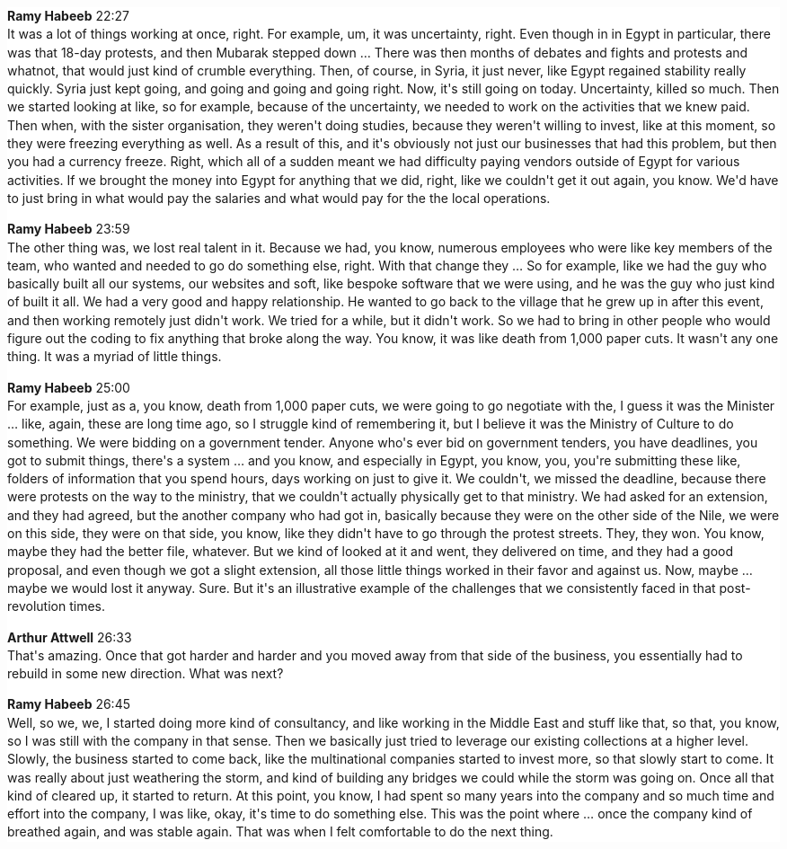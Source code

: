 **Ramy Habeeb**  22:27  
It was a lot of things working at once, right. For example, um, it was uncertainty, right. Even though in in Egypt in particular, there was that 18-day protests, and then Mubarak stepped down … There was then months of debates and fights and protests and whatnot, that would just kind of crumble everything. Then, of course, in Syria, it just never, like Egypt regained stability really quickly. Syria just kept going, and going and going and going right. Now, it's still going on today. Uncertainty, killed so much. Then we started looking at like, so for example, because of the uncertainty, we needed to work on the activities that we knew paid. Then when, with the sister organisation, they weren't doing studies, because they weren't willing to invest, like at this moment, so they were freezing everything as well. As a result of this, and it's obviously not just our businesses that had this problem, but then you had a currency freeze. Right, which all of a sudden meant we had difficulty paying vendors outside of Egypt for various activities. If we brought the money into Egypt for anything that we did, right, like we couldn't get it out again, you know. We'd have to just bring in what would pay the salaries and what would pay for the the local operations. 

**Ramy Habeeb**  23:59  
The other thing was, we lost real talent in it. Because we had, you know, numerous employees who were like key members of the team, who wanted and needed to go do something else, right. With that change they … So for example, like we had the guy who basically built all our systems, our websites and soft, like bespoke software that we were using, and he was the guy who just kind of built it all. We had a very good and happy relationship. He wanted to go back to the village that he grew up in after this event, and then working remotely just didn't work. We tried for a while, but it didn't work. So we had to bring in other people who would figure out the coding to fix anything that broke along the way. You know, it was like death from 1,000 paper cuts. It wasn't any one thing. It was a myriad of little things. 

**Ramy Habeeb**  25:00  
For example, just as a, you know, death from 1,000 paper cuts, we were going to go negotiate with the, I guess it was the Minister … like, again, these are long time ago, so I struggle kind of remembering it, but I believe it was the Ministry of Culture to do something. We were bidding on a government tender. Anyone who's ever bid on government tenders, you have deadlines, you got to submit things, there's a system … and you know, and especially in Egypt, you know, you, you're submitting these like, folders of information that you spend hours, days working on just to give it. We couldn't, we missed the deadline, because there were protests on the way to the ministry, that we couldn't actually physically get to that ministry. We had asked for an extension, and they had agreed, but the another company who had got in, basically because they were on the other side of the Nile, we were on this side, they were on that side, you know, like they didn't have to go through the protest streets. They, they won. You know, maybe they had the better file, whatever. But we kind of looked at it and went, they delivered on time, and they had a good proposal, and even though we got a slight extension, all those little things worked in their favor and against us. Now, maybe … maybe we would lost it anyway. Sure. But it's an illustrative example of the challenges that we consistently faced in that post-revolution times. 

**Arthur Attwell**  26:33  
That's amazing. Once that got harder and harder and you moved away from that side of the business, you essentially had to rebuild in some new direction. What was next?

**Ramy Habeeb**  26:45  
Well, so we, we, I started doing more kind of consultancy, and like working in the Middle East and stuff like that, so that, you know, so I was still with the company in that sense. Then we basically just tried to leverage our existing collections at a higher level. Slowly, the business started to come back, like the multinational companies started to invest more, so that slowly start to come. It was really about just weathering the storm, and kind of building any bridges we could while the storm was going on. Once all that kind of cleared up, it started to return. At this point, you know, I had spent so many years into the company and so much time and effort into the company, I was like, okay, it's time to do something else. This was the point where … once the company kind of breathed again, and was stable again. That was when I felt comfortable to do the next thing.
